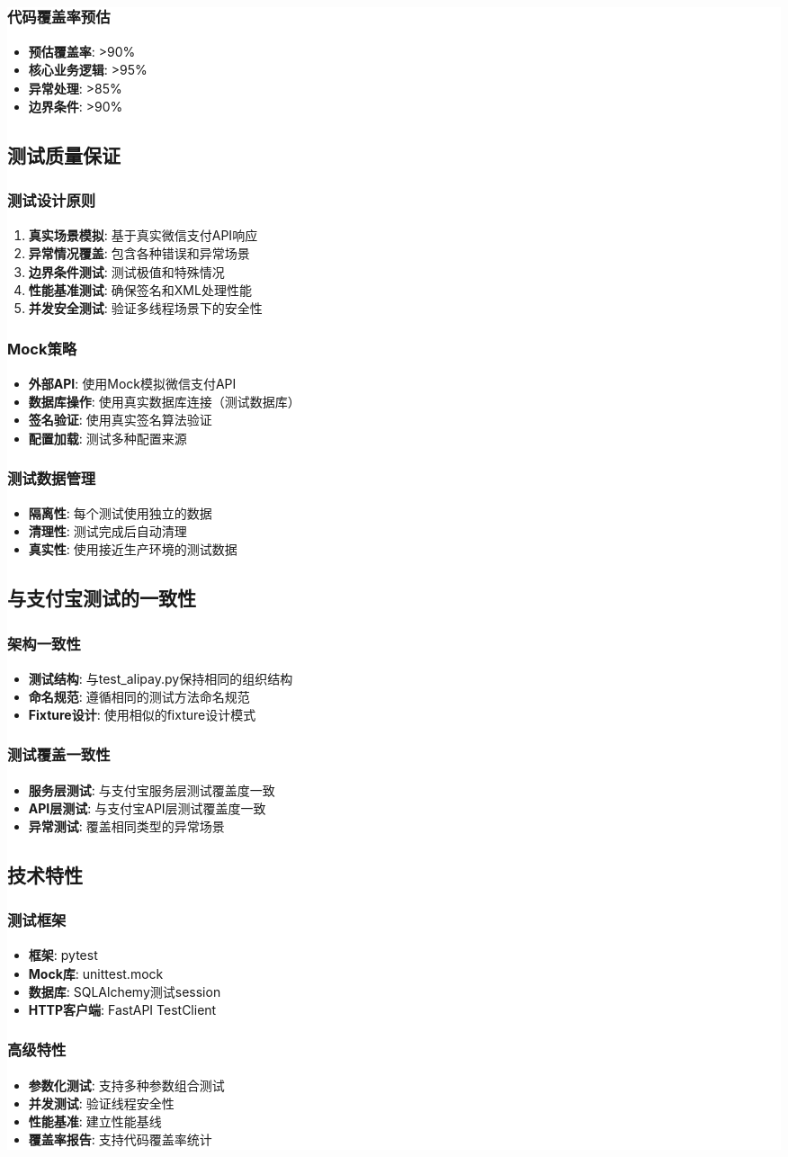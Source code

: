 ### 代码覆盖率预估
- **预估覆盖率**: >90%
- **核心业务逻辑**: >95%
- **异常处理**: >85%
- **边界条件**: >90%

## 测试质量保证

### 测试设计原则
1. **真实场景模拟**: 基于真实微信支付API响应
2. **异常情况覆盖**: 包含各种错误和异常场景
3. **边界条件测试**: 测试极值和特殊情况
4. **性能基准测试**: 确保签名和XML处理性能
5. **并发安全测试**: 验证多线程场景下的安全性

### Mock策略
- **外部API**: 使用Mock模拟微信支付API
- **数据库操作**: 使用真实数据库连接（测试数据库）
- **签名验证**: 使用真实签名算法验证
- **配置加载**: 测试多种配置来源

### 测试数据管理
- **隔离性**: 每个测试使用独立的数据
- **清理性**: 测试完成后自动清理
- **真实性**: 使用接近生产环境的测试数据

## 与支付宝测试的一致性

### 架构一致性
- **测试结构**: 与test_alipay.py保持相同的组织结构
- **命名规范**: 遵循相同的测试方法命名规范
- **Fixture设计**: 使用相似的fixture设计模式

### 测试覆盖一致性
- **服务层测试**: 与支付宝服务层测试覆盖度一致
- **API层测试**: 与支付宝API层测试覆盖度一致
- **异常测试**: 覆盖相同类型的异常场景

## 技术特性

### 测试框架
- **框架**: pytest
- **Mock库**: unittest.mock
- **数据库**: SQLAlchemy测试session
- **HTTP客户端**: FastAPI TestClient

### 高级特性
- **参数化测试**: 支持多种参数组合测试
- **并发测试**: 验证线程安全性
- **性能基准**: 建立性能基线
- **覆盖率报告**: 支持代码覆盖率统计
